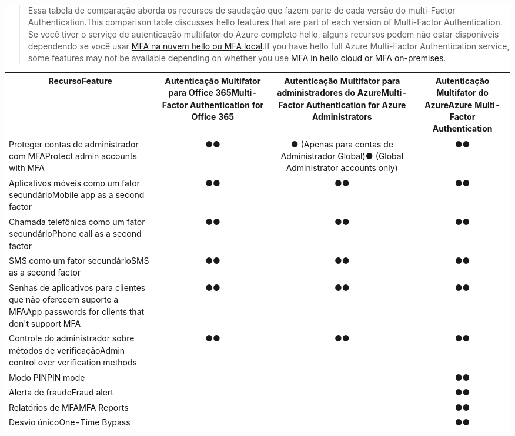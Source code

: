 > <span data-ttu-id="2ab5b-129">Essa tabela de comparação aborda os recursos de saudação que fazem parte de cada versão do multi-Factor Authentication.</span><span class="sxs-lookup"><span data-stu-id="2ab5b-129">This comparison table discusses hello features that are part of each version of Multi-Factor Authentication.</span></span> <span data-ttu-id="2ab5b-130">Se você tiver o serviço de autenticação multifator do Azure completo hello, alguns recursos podem não estar disponíveis dependendo se você usar [MFA na nuvem hello ou MFA local](multi-factor-authentication-get-started.md).</span><span class="sxs-lookup"><span data-stu-id="2ab5b-130">If you have hello full Azure Multi-Factor Authentication service, some features may not be available depending on whether you use [MFA in hello cloud or MFA on-premises](multi-factor-authentication-get-started.md).</span></span>


| <span data-ttu-id="2ab5b-131">Recurso</span><span class="sxs-lookup"><span data-stu-id="2ab5b-131">Feature</span></span> | <span data-ttu-id="2ab5b-132">Autenticação Multifator para Office 365</span><span class="sxs-lookup"><span data-stu-id="2ab5b-132">Multi-Factor Authentication for Office 365</span></span> | <span data-ttu-id="2ab5b-133">Autenticação Multifator para administradores do Azure</span><span class="sxs-lookup"><span data-stu-id="2ab5b-133">Multi-Factor Authentication for Azure Administrators</span></span> | <span data-ttu-id="2ab5b-134">Autenticação Multifator do Azure</span><span class="sxs-lookup"><span data-stu-id="2ab5b-134">Azure Multi-Factor Authentication</span></span> |
| --- |:---:|:---:|:---:|
| <span data-ttu-id="2ab5b-135">Proteger contas de administrador com MFA</span><span class="sxs-lookup"><span data-stu-id="2ab5b-135">Protect admin accounts with MFA</span></span> |<span data-ttu-id="2ab5b-136">●</span><span class="sxs-lookup"><span data-stu-id="2ab5b-136">●</span></span> |<span data-ttu-id="2ab5b-137">● (Apenas para contas de Administrador Global)</span><span class="sxs-lookup"><span data-stu-id="2ab5b-137">● (Global Administrator accounts only)</span></span> |<span data-ttu-id="2ab5b-138">●</span><span class="sxs-lookup"><span data-stu-id="2ab5b-138">●</span></span> |
| <span data-ttu-id="2ab5b-139">Aplicativos móveis como um fator secundário</span><span class="sxs-lookup"><span data-stu-id="2ab5b-139">Mobile app as a second factor</span></span> |<span data-ttu-id="2ab5b-140">●</span><span class="sxs-lookup"><span data-stu-id="2ab5b-140">●</span></span> |<span data-ttu-id="2ab5b-141">●</span><span class="sxs-lookup"><span data-stu-id="2ab5b-141">●</span></span> |<span data-ttu-id="2ab5b-142">●</span><span class="sxs-lookup"><span data-stu-id="2ab5b-142">●</span></span> |
| <span data-ttu-id="2ab5b-143">Chamada telefônica como um fator secundário</span><span class="sxs-lookup"><span data-stu-id="2ab5b-143">Phone call as a second factor</span></span> |<span data-ttu-id="2ab5b-144">●</span><span class="sxs-lookup"><span data-stu-id="2ab5b-144">●</span></span> |<span data-ttu-id="2ab5b-145">●</span><span class="sxs-lookup"><span data-stu-id="2ab5b-145">●</span></span> |<span data-ttu-id="2ab5b-146">●</span><span class="sxs-lookup"><span data-stu-id="2ab5b-146">●</span></span> |
| <span data-ttu-id="2ab5b-147">SMS como um fator secundário</span><span class="sxs-lookup"><span data-stu-id="2ab5b-147">SMS as a second factor</span></span> |<span data-ttu-id="2ab5b-148">●</span><span class="sxs-lookup"><span data-stu-id="2ab5b-148">●</span></span> |<span data-ttu-id="2ab5b-149">●</span><span class="sxs-lookup"><span data-stu-id="2ab5b-149">●</span></span> |<span data-ttu-id="2ab5b-150">●</span><span class="sxs-lookup"><span data-stu-id="2ab5b-150">●</span></span> |
| <span data-ttu-id="2ab5b-151">Senhas de aplicativos para clientes que não oferecem suporte a MFA</span><span class="sxs-lookup"><span data-stu-id="2ab5b-151">App passwords for clients that don't support MFA</span></span> |<span data-ttu-id="2ab5b-152">●</span><span class="sxs-lookup"><span data-stu-id="2ab5b-152">●</span></span> |<span data-ttu-id="2ab5b-153">●</span><span class="sxs-lookup"><span data-stu-id="2ab5b-153">●</span></span> |<span data-ttu-id="2ab5b-154">●</span><span class="sxs-lookup"><span data-stu-id="2ab5b-154">●</span></span> |
| <span data-ttu-id="2ab5b-155">Controle do administrador sobre métodos de verificação</span><span class="sxs-lookup"><span data-stu-id="2ab5b-155">Admin control over verification methods</span></span> |<span data-ttu-id="2ab5b-156">●</span><span class="sxs-lookup"><span data-stu-id="2ab5b-156">●</span></span> |<span data-ttu-id="2ab5b-157">●</span><span class="sxs-lookup"><span data-stu-id="2ab5b-157">●</span></span> |<span data-ttu-id="2ab5b-158">●</span><span class="sxs-lookup"><span data-stu-id="2ab5b-158">●</span></span> |
| <span data-ttu-id="2ab5b-159">Modo PIN</span><span class="sxs-lookup"><span data-stu-id="2ab5b-159">PIN mode</span></span> | | |<span data-ttu-id="2ab5b-160">●</span><span class="sxs-lookup"><span data-stu-id="2ab5b-160">●</span></span> |
| <span data-ttu-id="2ab5b-161">Alerta de fraude</span><span class="sxs-lookup"><span data-stu-id="2ab5b-161">Fraud alert</span></span> | | |<span data-ttu-id="2ab5b-162">●</span><span class="sxs-lookup"><span data-stu-id="2ab5b-162">●</span></span> |
| <span data-ttu-id="2ab5b-163">Relatórios de MFA</span><span class="sxs-lookup"><span data-stu-id="2ab5b-163">MFA Reports</span></span> | | |<span data-ttu-id="2ab5b-164">●</span><span class="sxs-lookup"><span data-stu-id="2ab5b-164">●</span></span> |
| <span data-ttu-id="2ab5b-165">Desvio único</span><span class="sxs-lookup"><span data-stu-id="2ab5b-165">One-Time Bypass</span></span> | | |<span data-ttu-id="2ab5b-166">●</span><span class="sxs-lookup"><span data-stu-id="2ab5b-166">●</span></span> |